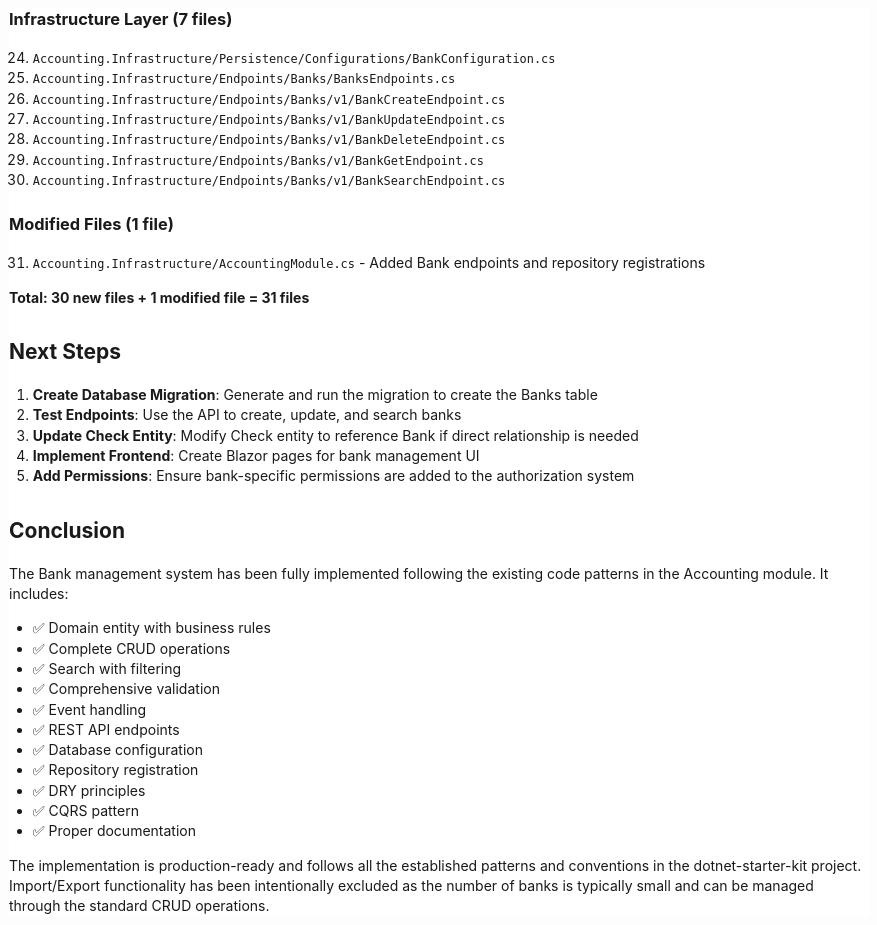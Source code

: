 ### Infrastructure Layer (7 files)
24. `Accounting.Infrastructure/Persistence/Configurations/BankConfiguration.cs`
25. `Accounting.Infrastructure/Endpoints/Banks/BanksEndpoints.cs`
26. `Accounting.Infrastructure/Endpoints/Banks/v1/BankCreateEndpoint.cs`
27. `Accounting.Infrastructure/Endpoints/Banks/v1/BankUpdateEndpoint.cs`
28. `Accounting.Infrastructure/Endpoints/Banks/v1/BankDeleteEndpoint.cs`
29. `Accounting.Infrastructure/Endpoints/Banks/v1/BankGetEndpoint.cs`
30. `Accounting.Infrastructure/Endpoints/Banks/v1/BankSearchEndpoint.cs`

### Modified Files (1 file)
31. `Accounting.Infrastructure/AccountingModule.cs` - Added Bank endpoints and repository registrations

**Total: 30 new files + 1 modified file = 31 files**

## Next Steps

1. **Create Database Migration**: Generate and run the migration to create the Banks table
2. **Test Endpoints**: Use the API to create, update, and search banks
3. **Update Check Entity**: Modify Check entity to reference Bank if direct relationship is needed
4. **Implement Frontend**: Create Blazor pages for bank management UI
5. **Add Permissions**: Ensure bank-specific permissions are added to the authorization system

## Conclusion

The Bank management system has been fully implemented following the existing code patterns in the Accounting module. It includes:
- ✅ Domain entity with business rules
- ✅ Complete CRUD operations
- ✅ Search with filtering
- ✅ Comprehensive validation
- ✅ Event handling
- ✅ REST API endpoints
- ✅ Database configuration
- ✅ Repository registration
- ✅ DRY principles
- ✅ CQRS pattern
- ✅ Proper documentation

The implementation is production-ready and follows all the established patterns and conventions in the dotnet-starter-kit project. Import/Export functionality has been intentionally excluded as the number of banks is typically small and can be managed through the standard CRUD operations.


